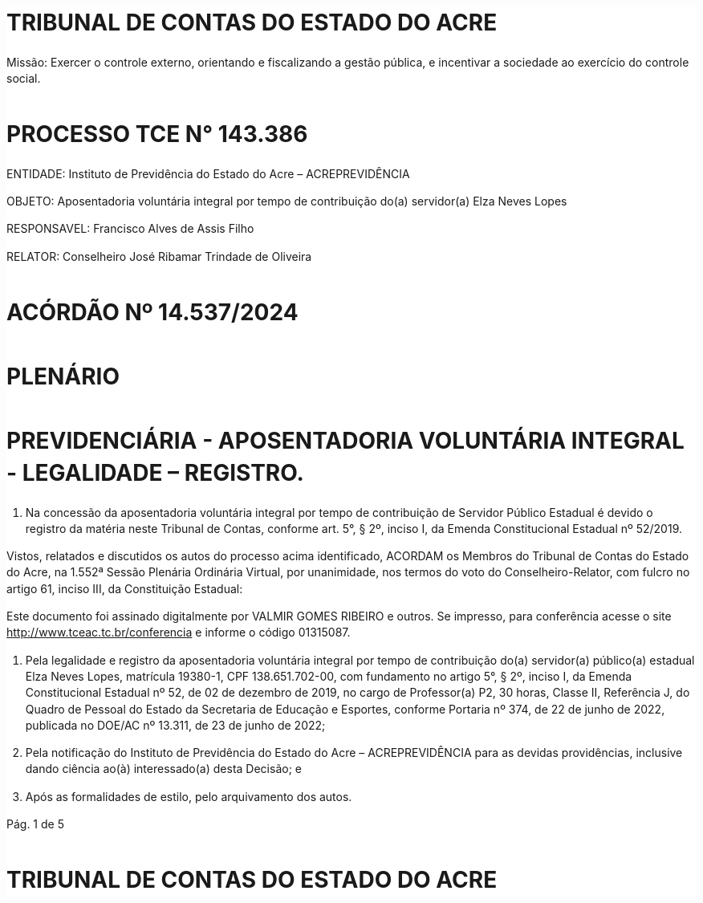 # TRIBUNAL DE CONTAS DO ESTADO DO ACRE

Missão: Exercer o controle externo, orientando e fiscalizando a gestão pública, e incentivar a sociedade ao exercício do controle social.

# PROCESSO TCE N° 143.386

ENTIDADE: Instituto de Previdência do Estado do Acre – ACREPREVIDÊNCIA

OBJETO: Aposentadoria voluntária integral por tempo de contribuição do(a) servidor(a) Elza Neves Lopes

RESPONSAVEL: Francisco Alves de Assis Filho

RELATOR: Conselheiro José Ribamar Trindade de Oliveira

# ACÓRDÃO Nº 14.537/2024

# PLENÁRIO

# PREVIDENCIÁRIA - APOSENTADORIA VOLUNTÁRIA INTEGRAL - LEGALIDADE – REGISTRO.

1) Na concessão da aposentadoria voluntária integral por tempo de contribuição de Servidor Público Estadual é devido o registro da matéria neste Tribunal de Contas, conforme art. 5°, § 2º, inciso I, da Emenda Constitucional Estadual nº 52/2019.

Vistos, relatados e discutidos os autos do processo acima identificado, ACORDAM os Membros do Tribunal de Contas do Estado do Acre, na 1.552ª Sessão Plenária Ordinária Virtual, por unanimidade, nos termos do voto do Conselheiro-Relator, com fulcro no artigo 61, inciso III, da Constituição Estadual:

Este documento foi assinado digitalmente por VALMIR GOMES RIBEIRO e outros. Se impresso, para conferência acesse o site http://www.tceac.tc.br/conferencia e informe o código 01315087.

1) Pela legalidade e registro da aposentadoria voluntária integral por tempo de contribuição do(a) servidor(a) público(a) estadual Elza Neves Lopes, matrícula 19380-1, CPF 138.651.702-00, com fundamento no artigo 5°, § 2º, inciso I, da Emenda Constitucional Estadual nº 52, de 02 de dezembro de 2019, no cargo de Professor(a) P2, 30 horas, Classe II, Referência J, do Quadro de Pessoal do Estado da Secretaria de Educação e Esportes, conforme Portaria nº 374, de 22 de junho de 2022, publicada no DOE/AC nº 13.311, de 23 de junho de 2022;

2) Pela notificação do Instituto de Previdência do Estado do Acre – ACREPREVIDÊNCIA para as devidas providências, inclusive dando ciência ao(à) interessado(a) desta Decisão; e

3) Após as formalidades de estilo, pelo arquivamento dos autos.

Pág. 1 de 5

# TRIBUNAL DE CONTAS DO ESTADO DO ACRE
